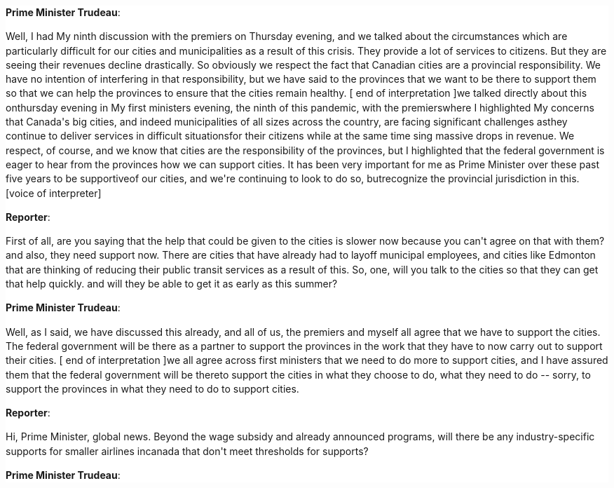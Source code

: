 

**Prime Minister Trudeau**:

Well, I had My ninth discussion with the premiers on Thursday evening, and we talked about the circumstances which are particularly difficult for our cities and municipalities as a result of this crisis.
They provide a lot of services to citizens.
But they are seeing their revenues decline drastically.
So obviously we respect the fact that Canadian cities are a provincial responsibility.
We have no intention of interfering in that responsibility, but we have said to the provinces that we want to be there to support them so that we can help the provinces to ensure that the cities remain healthy.
[ end of interpretation ]we talked directly about this onthursday evening in My first ministers evening, the ninth of this pandemic, with the premierswhere I highlighted My concerns that Canada's big cities, and indeed municipalities of all sizes across the country, are facing significant challenges asthey continue to deliver services in difficult situationsfor their citizens while at the same time sing massive drops in revenue.
We respect, of course, and we know that cities are the responsibility of the provinces, but I highlighted that the federal government is eager to hear from the provinces how we can support cities.
It has been very important for me as Prime Minister over these past five years to be supportiveof our cities, and we're continuing to look to do so, butrecognize the provincial jurisdiction in this.
[voice of interpreter]



**Reporter**:

First of all, are you saying that the help that could be given to the cities is slower now because you can't agree on that with them? and also, they need support now.
There are cities that have already had to layoff municipal employees, and cities like Edmonton that are thinking of reducing their public transit services as a result of this.
So, one, will you talk to the cities so that they can get that help quickly.
and will they be able to get it as early as this summer?



**Prime Minister Trudeau**:

Well, as I said, we have discussed this already, and all of us, the premiers and myself all agree that we have to support the cities.
The federal government will be there as a partner to support the provinces in the work that they have to now carry out to support their cities.
[ end of interpretation ]we all agree across first ministers that we need to do more to support cities, and I have assured them that the federal government will be thereto support the cities in what they choose to do, what they need to do -- sorry, to support the provinces in what they need to do to support cities.



**Reporter**:

Hi, Prime Minister, global news.
Beyond the wage subsidy and already announced programs, will there be any industry-specific supports for smaller airlines incanada that don't meet thresholds for supports?



**Prime Minister Trudeau**:
